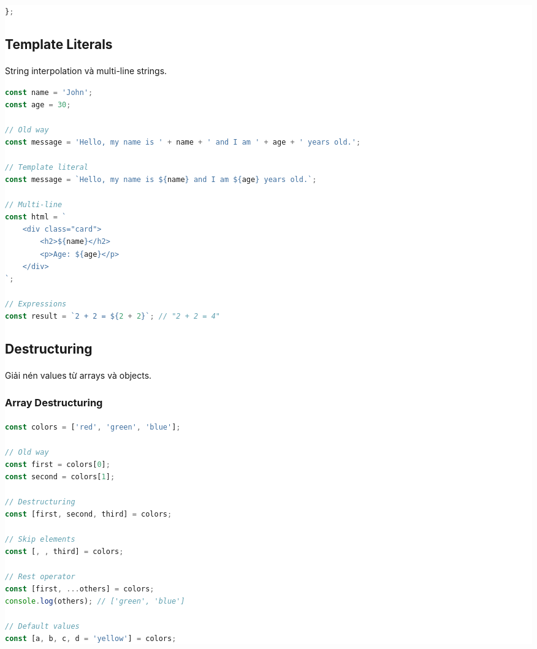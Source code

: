```javascript
};
```

## Template Literals

String interpolation và multi-line strings.

```javascript
const name = 'John';
const age = 30;

// Old way
const message = 'Hello, my name is ' + name + ' and I am ' + age + ' years old.';

// Template literal
const message = `Hello, my name is ${name} and I am ${age} years old.`;

// Multi-line
const html = `
    <div class="card">
        <h2>${name}</h2>
        <p>Age: ${age}</p>
    </div>
`;

// Expressions
const result = `2 + 2 = ${2 + 2}`; // "2 + 2 = 4"
```

## Destructuring

Giải nén values từ arrays và objects.

### Array Destructuring

```javascript
const colors = ['red', 'green', 'blue'];

// Old way
const first = colors[0];
const second = colors[1];

// Destructuring
const [first, second, third] = colors;

// Skip elements
const [, , third] = colors;

// Rest operator
const [first, ...others] = colors;
console.log(others); // ['green', 'blue']

// Default values
const [a, b, c, d = 'yellow'] = colors;
```
